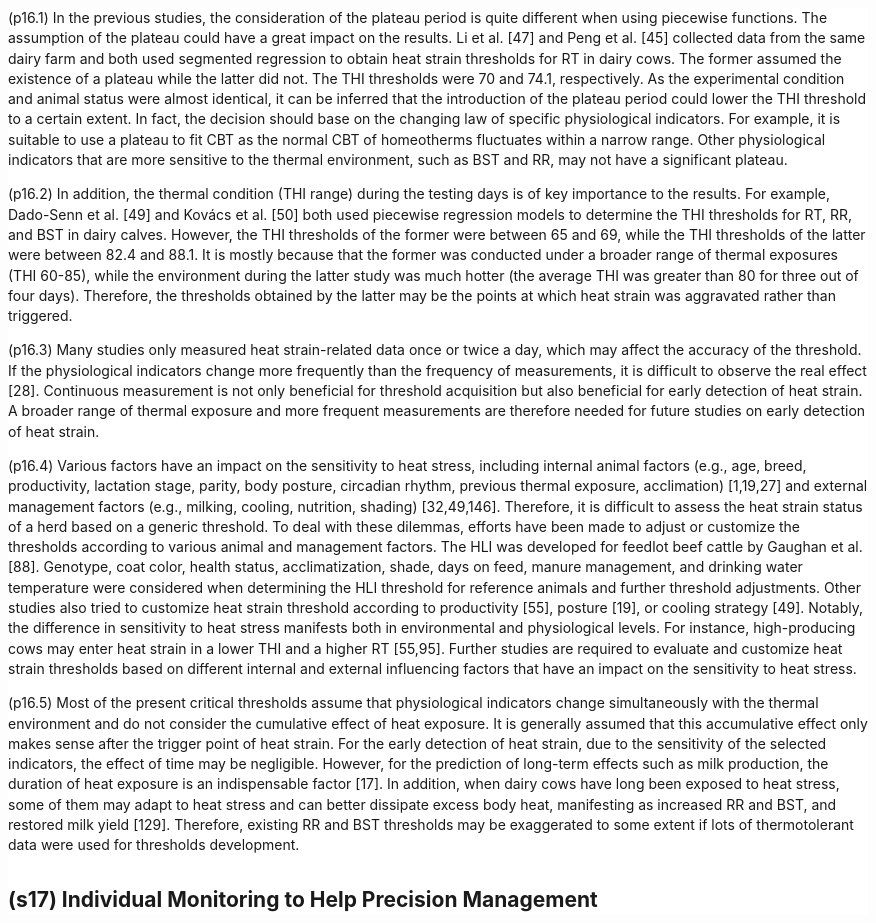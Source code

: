 (p16.1) In the previous studies, the consideration of the plateau period is quite different when using piecewise functions. The assumption of the plateau could have a great impact on the results. Li et al. [47] and Peng et al. [45] collected data from the same dairy farm and both used segmented regression to obtain heat strain thresholds for RT in dairy cows. The former assumed the existence of a plateau while the latter did not. The THI thresholds were 70 and 74.1, respectively. As the experimental condition and animal status were almost identical, it can be inferred that the introduction of the plateau period could lower the THI threshold to a certain extent. In fact, the decision should base on the changing law of specific physiological indicators. For example, it is suitable to use a plateau to fit CBT as the normal CBT of homeotherms fluctuates within a narrow range. Other physiological indicators that are more sensitive to the thermal environment, such as BST and RR, may not have a significant plateau.

(p16.2) In addition, the thermal condition (THI range) during the testing days is of key importance to the results. For example, Dado-Senn et al. [49] and Kovács et al. [50] both used piecewise regression models to determine the THI thresholds for RT, RR, and BST in dairy calves. However, the THI thresholds of the former were between 65 and 69, while the THI thresholds of the latter were between 82.4 and 88.1. It is mostly because that the former was conducted under a broader range of thermal exposures (THI 60-85), while the environment during the latter study was much hotter (the average THI was greater than 80 for three out of four days). Therefore, the thresholds obtained by the latter may be the points at which heat strain was aggravated rather than triggered.

(p16.3) Many studies only measured heat strain-related data once or twice a day, which may affect the accuracy of the threshold. If the physiological indicators change more frequently than the frequency of measurements, it is difficult to observe the real effect [28]. Continuous measurement is not only beneficial for threshold acquisition but also beneficial for early detection of heat strain. A broader range of thermal exposure and more frequent measurements are therefore needed for future studies on early detection of heat strain.

(p16.4) Various factors have an impact on the sensitivity to heat stress, including internal animal factors (e.g., age, breed, productivity, lactation stage, parity, body posture, circadian rhythm, previous thermal exposure, acclimation) [1,19,27] and external management factors (e.g., milking, cooling, nutrition, shading) [32,49,146]. Therefore, it is difficult to assess the heat strain status of a herd based on a generic threshold. To deal with these dilemmas, efforts have been made to adjust or customize the thresholds according to various animal and management factors. The HLI was developed for feedlot beef cattle by Gaughan et al. [88]. Genotype, coat color, health status, acclimatization, shade, days on feed, manure management, and drinking water temperature were considered when determining the HLI threshold for reference animals and further threshold adjustments. Other studies also tried to customize heat strain threshold according to productivity [55], posture [19], or cooling strategy [49]. Notably, the difference in sensitivity to heat stress manifests both in environmental and physiological levels. For instance, high-producing cows may enter heat strain in a lower THI and a higher RT [55,95]. Further studies are required to evaluate and customize heat strain thresholds based on different internal and external influencing factors that have an impact on the sensitivity to heat stress.

(p16.5) Most of the present critical thresholds assume that physiological indicators change simultaneously with the thermal environment and do not consider the cumulative effect of heat exposure. It is generally assumed that this accumulative effect only makes sense after the trigger point of heat strain. For the early detection of heat strain, due to the sensitivity of the selected indicators, the effect of time may be negligible. However, for the prediction of long-term effects such as milk production, the duration of heat exposure is an indispensable factor [17]. In addition, when dairy cows have long been exposed to heat stress, some of them may adapt to heat stress and can better dissipate excess body heat, manifesting as increased RR and BST, and restored milk yield [129]. Therefore, existing RR and BST thresholds may be exaggerated to some extent if lots of thermotolerant data were used for thresholds development.
## (s17) Individual Monitoring to Help Precision Management